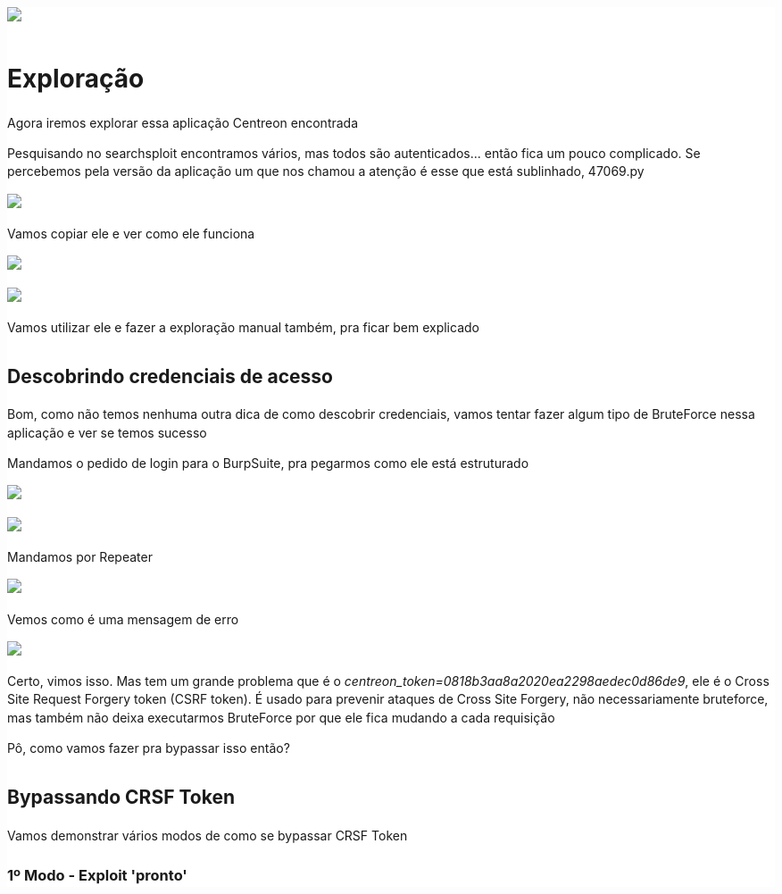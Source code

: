![](https://raw.githubusercontent.com/0x4rt3mis/0x4rt3mis.github.io/master/img/htb-wall/W_burp5.png)

# Exploração

Agora iremos explorar essa aplicação Centreon encontrada

Pesquisando no searchsploit encontramos vários, mas todos são autenticados... então fica um pouco complicado. Se percebemos pela versão da aplicação um que nos chamou a atenção é esse que está sublinhado, 47069.py

![](https://raw.githubusercontent.com/0x4rt3mis/0x4rt3mis.github.io/master/img/htb-wall/W_searchsploit.png)

Vamos copiar ele e ver como ele funciona

![](https://raw.githubusercontent.com/0x4rt3mis/0x4rt3mis.github.io/master/img/htb-wall/W_s.png)

![](https://raw.githubusercontent.com/0x4rt3mis/0x4rt3mis.github.io/master/img/htb-wall/W_s1.png)

Vamos utilizar ele e fazer a exploração manual também, pra ficar bem explicado

## Descobrindo credenciais de acesso

Bom, como não temos nenhuma outra dica de como descobrir credenciais, vamos tentar fazer algum tipo de BruteForce nessa aplicação e ver se temos sucesso

Mandamos o pedido de login para o BurpSuite, pra pegarmos como ele está estruturado

![](https://raw.githubusercontent.com/0x4rt3mis/0x4rt3mis.github.io/master/img/htb-wall/W_a.png)

![](https://raw.githubusercontent.com/0x4rt3mis/0x4rt3mis.github.io/master/img/htb-wall/W_a1.png)

Mandamos por Repeater

![](https://raw.githubusercontent.com/0x4rt3mis/0x4rt3mis.github.io/master/img/htb-wall/W_a2.png)

Vemos como é uma mensagem de erro

![](https://raw.githubusercontent.com/0x4rt3mis/0x4rt3mis.github.io/master/img/htb-wall/W_a3.png)

Certo, vimos isso. Mas tem um grande problema que é o *centreon_token=0818b3aa8a2020ea2298aedec0d86de9*, ele é o Cross Site Request Forgery token (CSRF token). É usado para prevenir ataques de Cross Site Forgery, não necessariamente bruteforce, mas também não deixa executarmos BruteForce por que ele fica mudando a cada requisição

Pô, como vamos fazer pra bypassar isso então?

## Bypassando CRSF Token

Vamos demonstrar vários modos de como se bypassar CRSF Token

### 1º Modo - Exploit 'pronto'
